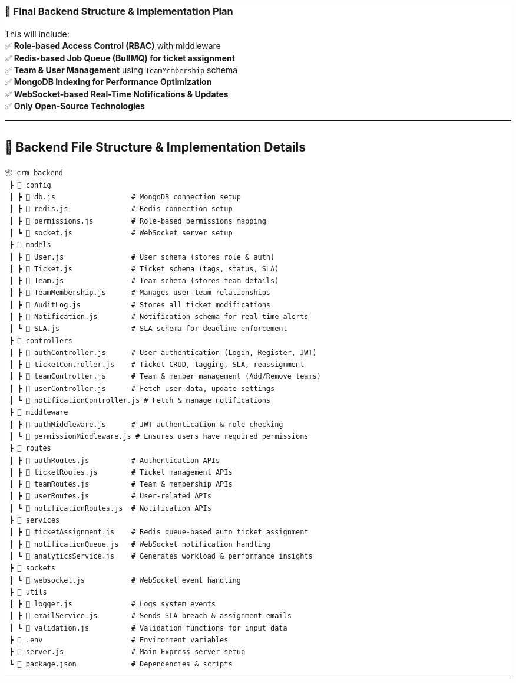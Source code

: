 ### **🚀 Final Backend Structure & Implementation Plan**

This will include:  
✅ **Role-based Access Control (RBAC)** with middleware  
✅ **Redis-based Job Queue (BullMQ) for ticket assignment**  
✅ **Team & User Management** using `TeamMembership` schema  
✅ **MongoDB Indexing for Performance Optimization**  
✅ **WebSocket-based Real-Time Notifications & Updates**  
✅ **Only Open-Source Technologies**

---

## **📂 Backend File Structure & Implementation Details**

```
📦 crm-backend
 ┣ 📂 config
 ┃ ┣ 📜 db.js                  # MongoDB connection setup
 ┃ ┣ 📜 redis.js               # Redis connection setup
 ┃ ┣ 📜 permissions.js         # Role-based permissions mapping
 ┃ ┗ 📜 socket.js              # WebSocket server setup
 ┣ 📂 models
 ┃ ┣ 📜 User.js                # User schema (stores role & auth)
 ┃ ┣ 📜 Ticket.js              # Ticket schema (tags, status, SLA)
 ┃ ┣ 📜 Team.js                # Team schema (stores team details)
 ┃ ┣ 📜 TeamMembership.js      # Manages user-team relationships
 ┃ ┣ 📜 AuditLog.js            # Stores all ticket modifications
 ┃ ┣ 📜 Notification.js        # Notification schema for real-time alerts
 ┃ ┗ 📜 SLA.js                 # SLA schema for deadline enforcement
 ┣ 📂 controllers
 ┃ ┣ 📜 authController.js      # User authentication (Login, Register, JWT)
 ┃ ┣ 📜 ticketController.js    # Ticket CRUD, tagging, SLA, reassignment
 ┃ ┣ 📜 teamController.js      # Team & member management (Add/Remove teams)
 ┃ ┣ 📜 userController.js      # Fetch user data, update settings
 ┃ ┗ 📜 notificationController.js # Fetch & manage notifications
 ┣ 📂 middleware
 ┃ ┣ 📜 authMiddleware.js      # JWT authentication & role checking
 ┃ ┗ 📜 permissionMiddleware.js # Ensures users have required permissions
 ┣ 📂 routes
 ┃ ┣ 📜 authRoutes.js          # Authentication APIs
 ┃ ┣ 📜 ticketRoutes.js        # Ticket management APIs
 ┃ ┣ 📜 teamRoutes.js          # Team & membership APIs
 ┃ ┣ 📜 userRoutes.js          # User-related APIs
 ┃ ┗ 📜 notificationRoutes.js  # Notification APIs
 ┣ 📂 services
 ┃ ┣ 📜 ticketAssignment.js    # Redis queue-based auto ticket assignment
 ┃ ┣ 📜 notificationQueue.js   # WebSocket notification handling
 ┃ ┗ 📜 analyticsService.js    # Generates workload & performance insights
 ┣ 📂 sockets
 ┃ ┗ 📜 websocket.js           # WebSocket event handling
 ┣ 📂 utils
 ┃ ┣ 📜 logger.js              # Logs system events
 ┃ ┣ 📜 emailService.js        # Sends SLA breach & assignment emails
 ┃ ┗ 📜 validation.js          # Validation functions for input data
 ┣ 📜 .env                     # Environment variables
 ┣ 📜 server.js                # Main Express server setup
 ┗ 📜 package.json             # Dependencies & scripts
```

---